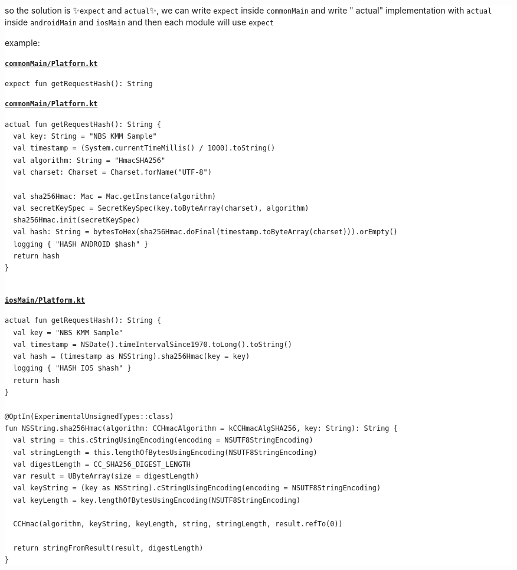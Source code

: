 so the solution is ✨`expect` and `actual`✨, we can write `expect` inside `commonMain` and write "
actual" implementation with `actual` inside `androidMain` and `iosMain`
and then each module will use `expect`

example:

[**`commonMain/Platform.kt`**](oke)

```
expect fun getRequestHash(): String
```

[**`commonMain/Platform.kt`**](ppp)

```
actual fun getRequestHash(): String {
  val key: String = "NBS KMM Sample"
  val timestamp = (System.currentTimeMillis() / 1000).toString()
  val algorithm: String = "HmacSHA256"
  val charset: Charset = Charset.forName("UTF-8")

  val sha256Hmac: Mac = Mac.getInstance(algorithm)
  val secretKeySpec = SecretKeySpec(key.toByteArray(charset), algorithm)
  sha256Hmac.init(secretKeySpec)
  val hash: String = bytesToHex(sha256Hmac.doFinal(timestamp.toByteArray(charset))).orEmpty()
  logging { "HASH ANDROID $hash" }
  return hash
}


```

[**`iosMain/Platform.kt`**](oke)

```
actual fun getRequestHash(): String {
  val key = "NBS KMM Sample"
  val timestamp = NSDate().timeIntervalSince1970.toLong().toString()
  val hash = (timestamp as NSString).sha256Hmac(key = key)
  logging { "HASH IOS $hash" }
  return hash
}

@OptIn(ExperimentalUnsignedTypes::class)
fun NSString.sha256Hmac(algorithm: CCHmacAlgorithm = kCCHmacAlgSHA256, key: String): String {
  val string = this.cStringUsingEncoding(encoding = NSUTF8StringEncoding)
  val stringLength = this.lengthOfBytesUsingEncoding(NSUTF8StringEncoding)
  val digestLength = CC_SHA256_DIGEST_LENGTH
  var result = UByteArray(size = digestLength)
  val keyString = (key as NSString).cStringUsingEncoding(encoding = NSUTF8StringEncoding)
  val keyLength = key.lengthOfBytesUsingEncoding(NSUTF8StringEncoding)

  CCHmac(algorithm, keyString, keyLength, string, stringLength, result.refTo(0))

  return stringFromResult(result, digestLength)
}
```
